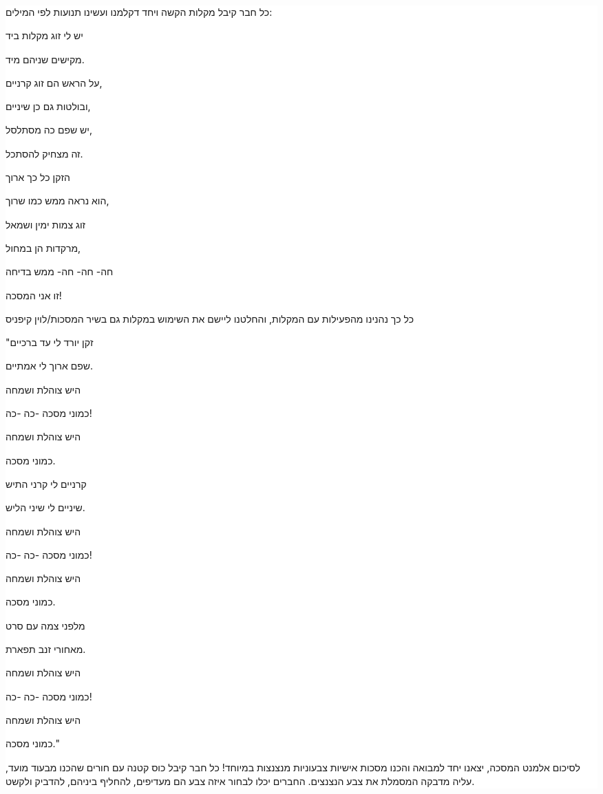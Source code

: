 כל חבר קיבל מקלות הקשה ויחד דקלמנו ועשינו תנועות לפי המילים: 

יש לי זוג מקלות ביד

מקישים שניהם מיד.

על הראש הם זוג קרניים,

ובולטות גם כן שיניים,

יש שפם כה מסתלסל,

זה מצחיק להסתכל.

הזקן כל כך ארוך

הוא נראה ממש כמו שרוך,

זוג צמות ימין ושמאל

מרקדות הן במחול,

חה- חה- חה- ממש בדיחה

זו אני  המסכה!

כל כך נהנינו מהפעילות עם המקלות, והחלטנו ליישם את השימוש במקלות גם בשיר המסכות/לוין קיפניס 

"זקן יורד לי עד ברכיים 

שפם ארוך לי אמתיים. 

היש צוהלת ושמחה 

כמוני מסכה -כה -כה! 

היש צוהלת ושמחה 

כמוני מסכה. 

קרניים לי קרני התיש 

שיניים לי שיני הליש. 

היש צוהלת ושמחה 

כמוני מסכה -כה -כה! 

היש צוהלת ושמחה 

כמוני מסכה. 

מלפני צמה עם סרט 

מאחורי זנב תפארת. 

היש צוהלת ושמחה 

כמוני מסכה -כה -כה! 

היש צוהלת ושמחה 

כמוני מסכה."

לסיכום אלמנט המסכה, יצאנו יחד למבואה והכנו מסכות אישיות צבעוניות מנצנצות במיוחד! כל חבר קיבל כוס קטנה עם חורים שהכנו מבעוד מועד, עליה מדבקה המסמלת את צבע הנצנצים. החברים יכלו לבחור איזה צבע הם מעדיפים, להחליף ביניהם, להדביק ולקשט. 
